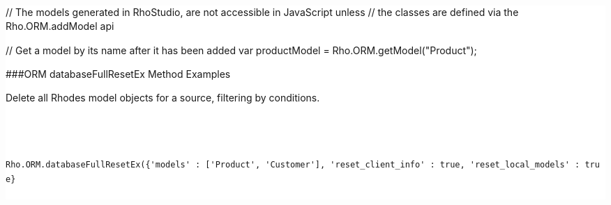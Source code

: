 // The models generated in RhoStudio, are not accessible in JavaScript unless 
// the classes are defined via the  Rho.ORM.addModel api


// Get a model by its name after it has been added
var productModel = Rho.ORM.getModel("Product");

           
                    
</code></pre>

###ORM databaseFullResetEx Method Examples

Delete all Rhodes model objects for a source, filtering by conditions.
<pre class='CodeRay'><code>

                
Rho.ORM.databaseFullResetEx({'models' : ['Product', 'Customer'], 'reset_client_info' : true, 'reset_local_models' : true} 
                            
</code></pre>